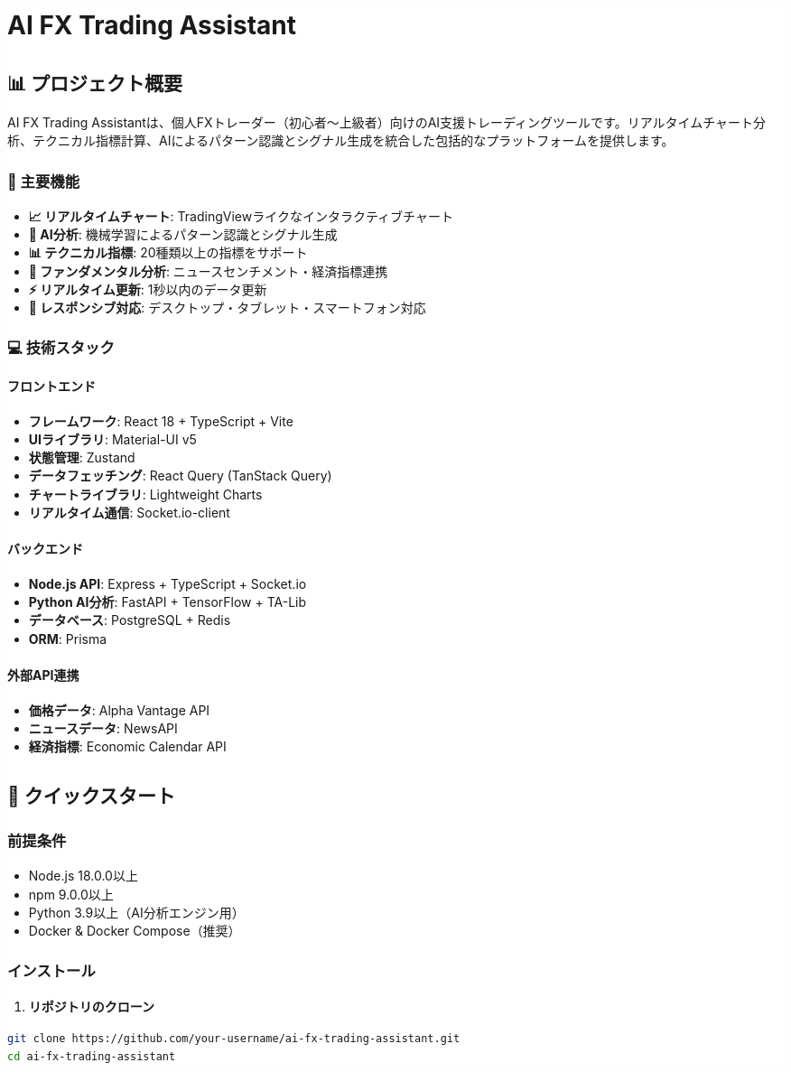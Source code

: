 # AI FX Trading Assistant

## 📊 プロジェクト概要

AI FX Trading Assistantは、個人FXトレーダー（初心者〜上級者）向けのAI支援トレーディングツールです。リアルタイムチャート分析、テクニカル指標計算、AIによるパターン認識とシグナル生成を統合した包括的なプラットフォームを提供します。

### 🎯 主要機能

- **📈 リアルタイムチャート**: TradingViewライクなインタラクティブチャート
- **🤖 AI分析**: 機械学習によるパターン認識とシグナル生成
- **📊 テクニカル指標**: 20種類以上の指標をサポート
- **📰 ファンダメンタル分析**: ニュースセンチメント・経済指標連携
- **⚡ リアルタイム更新**: 1秒以内のデータ更新
- **📱 レスポンシブ対応**: デスクトップ・タブレット・スマートフォン対応

### 💻 技術スタック

#### フロントエンド
- **フレームワーク**: React 18 + TypeScript + Vite
- **UIライブラリ**: Material-UI v5
- **状態管理**: Zustand
- **データフェッチング**: React Query (TanStack Query)
- **チャートライブラリ**: Lightweight Charts
- **リアルタイム通信**: Socket.io-client

#### バックエンド
- **Node.js API**: Express + TypeScript + Socket.io
- **Python AI分析**: FastAPI + TensorFlow + TA-Lib
- **データベース**: PostgreSQL + Redis
- **ORM**: Prisma

#### 外部API連携
- **価格データ**: Alpha Vantage API
- **ニュースデータ**: NewsAPI
- **経済指標**: Economic Calendar API

## 🚀 クイックスタート

### 前提条件

- Node.js 18.0.0以上
- npm 9.0.0以上
- Python 3.9以上（AI分析エンジン用）
- Docker & Docker Compose（推奨）

### インストール

1. **リポジトリのクローン**
```bash
git clone https://github.com/your-username/ai-fx-trading-assistant.git
cd ai-fx-trading-assistant
```
